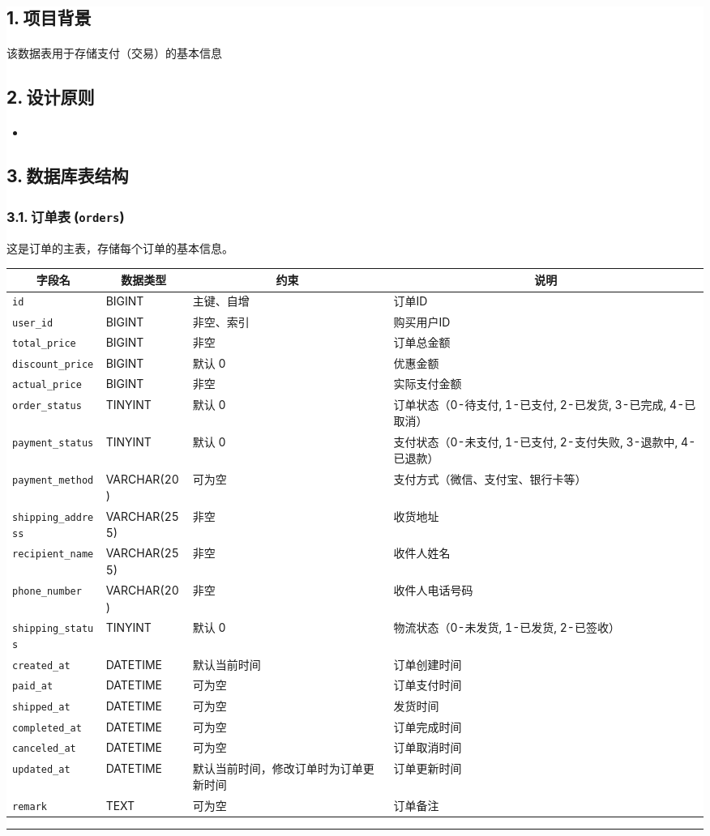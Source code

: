 ## **1. 项目背景**

该数据表用于存储支付（交易）的基本信息

## **2. 设计原则**

- 

## **3. 数据库表结构**

### **3.1. 订单表 (`orders`)**

这是订单的主表，存储每个订单的基本信息。

| 字段名             | 数据类型     | 约束                                   | 说明                                                         |
| ------------------ | ------------ | -------------------------------------- | ------------------------------------------------------------ |
| `id`               | BIGINT       | 主键、自增                             | 订单ID                                                       |
| `user_id`          | BIGINT       | 非空、索引                             | 购买用户ID                                                   |
| `total_price`      | BIGINT       | 非空                                   | 订单总金额                                                   |
| `discount_price`   | BIGINT       | 默认 0                                 | 优惠金额                                                     |
| `actual_price`     | BIGINT       | 非空                                   | 实际支付金额                                                 |
| `order_status`     | TINYINT      | 默认 0                                 | 订单状态（0-待支付, 1-已支付, 2-已发货, 3-已完成, 4-已取消） |
| `payment_status`   | TINYINT      | 默认 0                                 | 支付状态（0-未支付, 1-已支付, 2-支付失败, 3-退款中, 4-已退款） |
| `payment_method`   | VARCHAR(20)  | 可为空                                 | 支付方式（微信、支付宝、银行卡等）                           |
| `shipping_address` | VARCHAR(255) | 非空                                   | 收货地址                                                     |
| `recipient_name`   | VARCHAR(255) | 非空                                   | 收件人姓名                                                   |
| `phone_number`     | VARCHAR(20)  | 非空                                   | 收件人电话号码                                               |
| `shipping_status`  | TINYINT      | 默认 0                                 | 物流状态（0-未发货, 1-已发货, 2-已签收）                     |
| `created_at`       | DATETIME     | 默认当前时间                           | 订单创建时间                                                 |
| `paid_at`          | DATETIME     | 可为空                                 | 订单支付时间                                                 |
| `shipped_at`       | DATETIME     | 可为空                                 | 发货时间                                                     |
| `completed_at`     | DATETIME     | 可为空                                 | 订单完成时间                                                 |
| `canceled_at`      | DATETIME     | 可为空                                 | 订单取消时间                                                 |
| `updated_at`       | DATETIME     | 默认当前时间，修改订单时为订单更新时间 | 订单更新时间                                                 |
| `remark`           | TEXT         | 可为空                                 | 订单备注                                                     |

------
